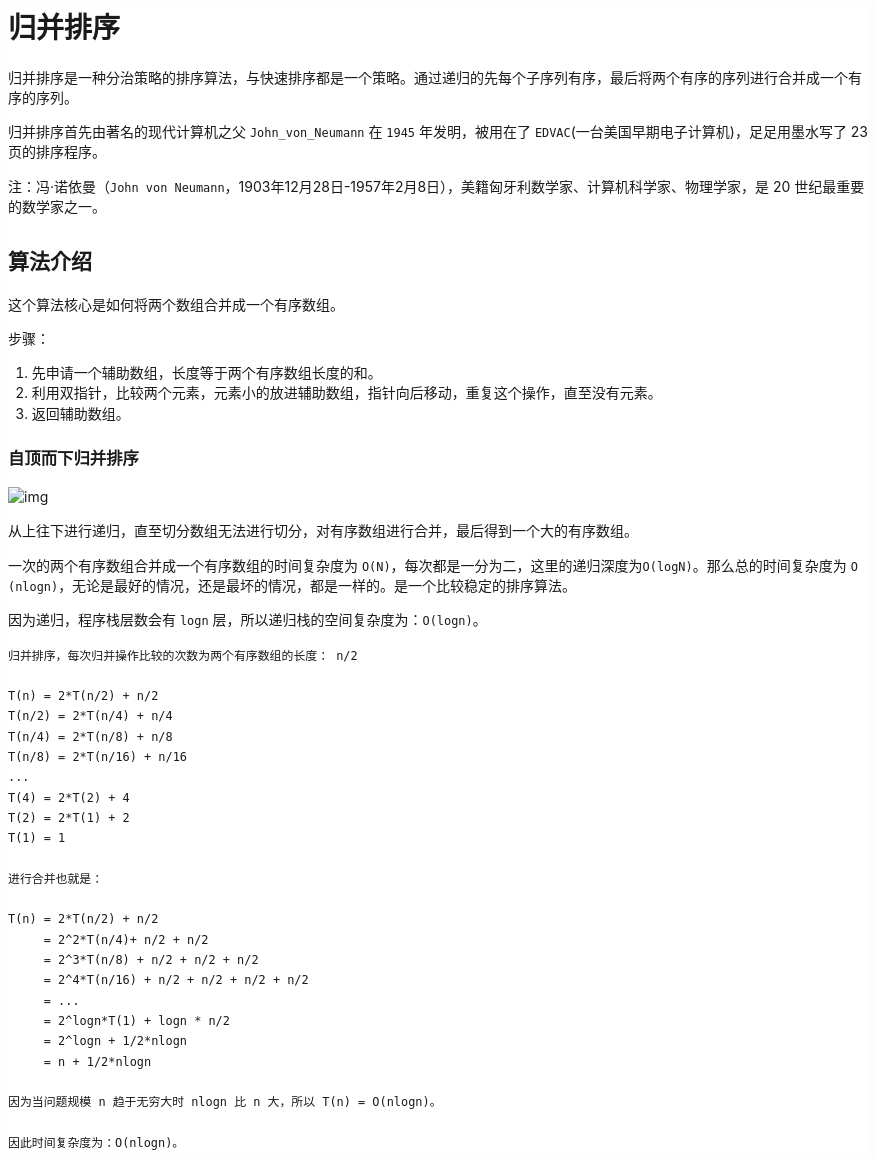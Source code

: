 # 归并排序

归并排序是一种分治策略的排序算法，与快速排序都是一个策略。通过递归的先每个子序列有序，最后将两个有序的序列进行合并成一个有序的序列。

归并排序首先由著名的现代计算机之父 `John_von_Neumann` 在 `1945` 年发明，被用在了 `EDVAC`(一台美国早期电子计算机)，足足用墨水写了 23 页的排序程序。

注：冯·诺依曼（`John von Neumann`，1903年12月28日-1957年2月8日），美籍匈牙利数学家、计算机科学家、物理学家，是 20 世纪最重要的数学家之一。

## 算法介绍

这个算法核心是如何将两个数组合并成一个有序数组。

步骤：

1. 先申请一个辅助数组，长度等于两个有序数组长度的和。
2. 利用双指针，比较两个元素，元素小的放进辅助数组，指针向后移动，重复这个操作，直至没有元素。
3. 返回辅助数组。

### 自顶而下归并排序

![img](https://goa.lenggirl.com/picture/merge_sort.png)

从上往下进行递归，直至切分数组无法进行切分，对有序数组进行合并，最后得到一个大的有序数组。

一次的两个有序数组合并成一个有序数组的时间复杂度为 `O(N)`，每次都是一分为二，这里的递归深度为`O(logN)`。那么总的时间复杂度为 `O(nlogn)`，无论是最好的情况，还是最坏的情况，都是一样的。是一个比较稳定的排序算法。

因为递归，程序栈层数会有 `logn` 层，所以递归栈的空间复杂度为：`O(logn)`。

```code
归并排序，每次归并操作比较的次数为两个有序数组的长度： n/2

T(n) = 2*T(n/2) + n/2
T(n/2) = 2*T(n/4) + n/4
T(n/4) = 2*T(n/8) + n/8
T(n/8) = 2*T(n/16) + n/16
...
T(4) = 2*T(2) + 4
T(2) = 2*T(1) + 2
T(1) = 1

进行合并也就是：

T(n) = 2*T(n/2) + n/2
     = 2^2*T(n/4)+ n/2 + n/2
     = 2^3*T(n/8) + n/2 + n/2 + n/2
     = 2^4*T(n/16) + n/2 + n/2 + n/2 + n/2
     = ...
     = 2^logn*T(1) + logn * n/2
     = 2^logn + 1/2*nlogn
     = n + 1/2*nlogn

因为当问题规模 n 趋于无穷大时 nlogn 比 n 大，所以 T(n) = O(nlogn)。

因此时间复杂度为：O(nlogn)。

```
